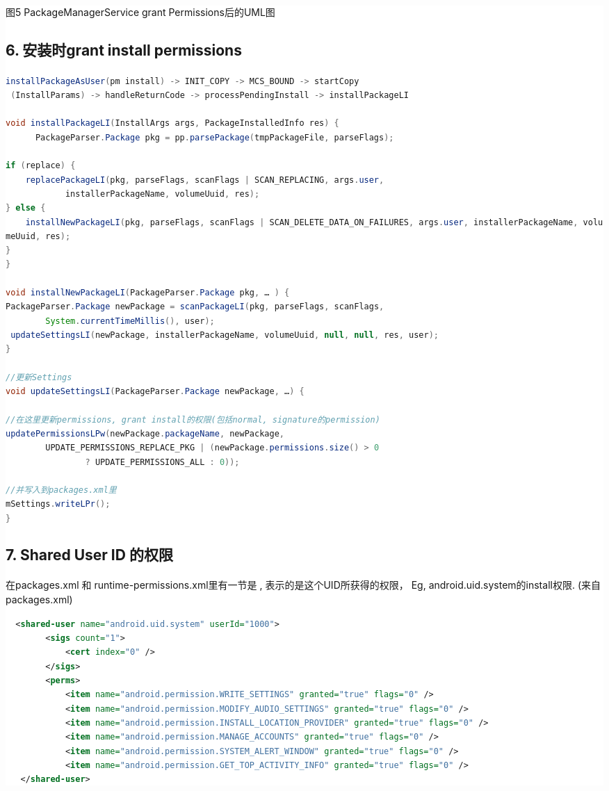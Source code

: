 图5 PackageManagerService grant Permissions后的UML图

## 6. 安装时grant install permissions

```java
installPackageAsUser(pm install) -> INIT_COPY -> MCS_BOUND -> startCopy
 (InstallParams) -> handleReturnCode -> processPendingInstall -> installPackageLI

void installPackageLI(InstallArgs args, PackageInstalledInfo res) {
      PackageParser.Package pkg = pp.parsePackage(tmpPackageFile, parseFlags);

if (replace) {
    replacePackageLI(pkg, parseFlags, scanFlags | SCAN_REPLACING, args.user,
            installerPackageName, volumeUuid, res);
} else {
    installNewPackageLI(pkg, parseFlags, scanFlags | SCAN_DELETE_DATA_ON_FAILURES, args.user, installerPackageName, volumeUuid, res);
}
}

void installNewPackageLI(PackageParser.Package pkg, … ) {
PackageParser.Package newPackage = scanPackageLI(pkg, parseFlags, scanFlags,
        System.currentTimeMillis(), user);
 updateSettingsLI(newPackage, installerPackageName, volumeUuid, null, null, res, user);
}

//更新Settings
void updateSettingsLI(PackageParser.Package newPackage, …) {

//在这里更新permissions, grant install的权限(包括normal, signature的permission)
updatePermissionsLPw(newPackage.packageName, newPackage,
        UPDATE_PERMISSIONS_REPLACE_PKG | (newPackage.permissions.size() > 0
                ? UPDATE_PERMISSIONS_ALL : 0));

//并写入到packages.xml里
mSettings.writeLPr();
}
```

## 7. Shared User ID 的权限

在packages.xml 和 runtime-permissions.xml里有一节是 <shared-user>, 表示的是这个UID所获得的权限，
Eg, android.uid.system的install权限. (来自packages.xml)

```xml
  <shared-user name="android.uid.system" userId="1000">
        <sigs count="1">
            <cert index="0" />
        </sigs>
        <perms>
            <item name="android.permission.WRITE_SETTINGS" granted="true" flags="0" />
            <item name="android.permission.MODIFY_AUDIO_SETTINGS" granted="true" flags="0" />
            <item name="android.permission.INSTALL_LOCATION_PROVIDER" granted="true" flags="0" />
            <item name="android.permission.MANAGE_ACCOUNTS" granted="true" flags="0" />
            <item name="android.permission.SYSTEM_ALERT_WINDOW" granted="true" flags="0" />
            <item name="android.permission.GET_TOP_ACTIVITY_INFO" granted="true" flags="0" />
   </shared-user>
```
